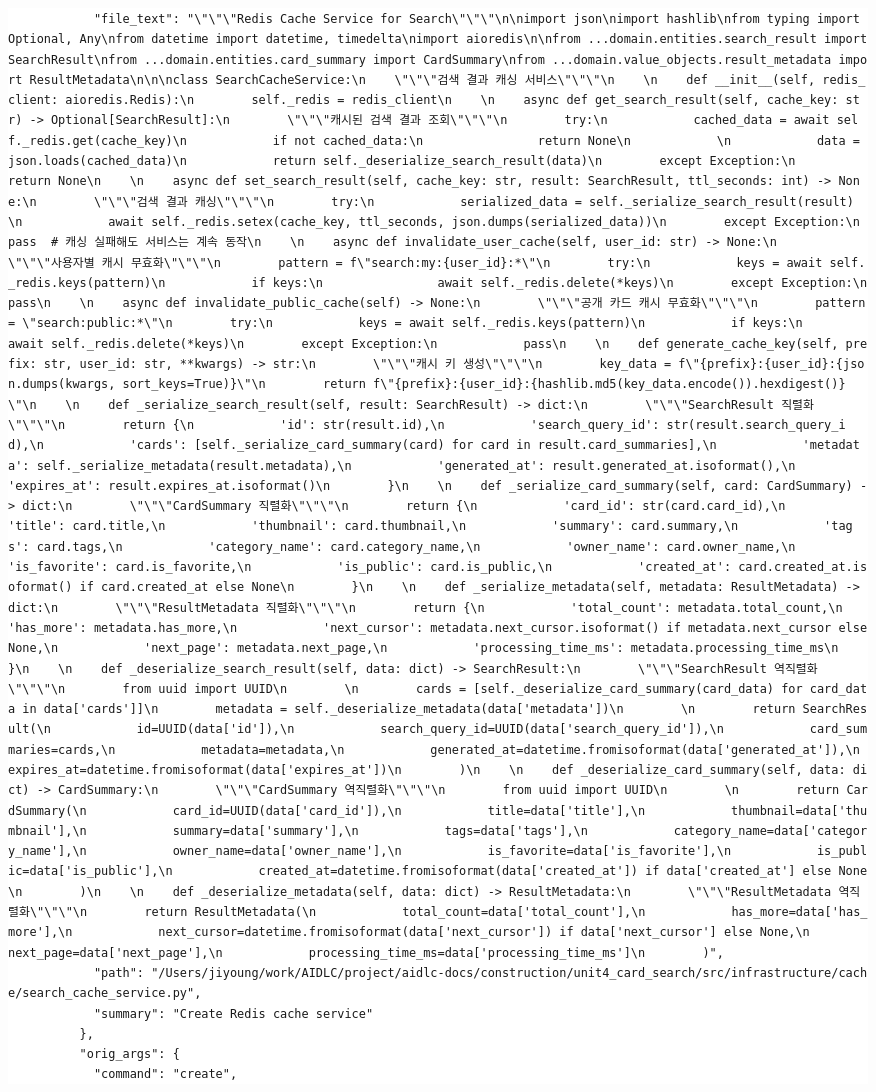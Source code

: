                 "file_text": "\"\"\"Redis Cache Service for Search\"\"\"\n\nimport json\nimport hashlib\nfrom typing import Optional, Any\nfrom datetime import datetime, timedelta\nimport aioredis\n\nfrom ...domain.entities.search_result import SearchResult\nfrom ...domain.entities.card_summary import CardSummary\nfrom ...domain.value_objects.result_metadata import ResultMetadata\n\n\nclass SearchCacheService:\n    \"\"\"검색 결과 캐싱 서비스\"\"\"\n    \n    def __init__(self, redis_client: aioredis.Redis):\n        self._redis = redis_client\n    \n    async def get_search_result(self, cache_key: str) -> Optional[SearchResult]:\n        \"\"\"캐시된 검색 결과 조회\"\"\"\n        try:\n            cached_data = await self._redis.get(cache_key)\n            if not cached_data:\n                return None\n            \n            data = json.loads(cached_data)\n            return self._deserialize_search_result(data)\n        except Exception:\n            return None\n    \n    async def set_search_result(self, cache_key: str, result: SearchResult, ttl_seconds: int) -> None:\n        \"\"\"검색 결과 캐싱\"\"\"\n        try:\n            serialized_data = self._serialize_search_result(result)\n            await self._redis.setex(cache_key, ttl_seconds, json.dumps(serialized_data))\n        except Exception:\n            pass  # 캐싱 실패해도 서비스는 계속 동작\n    \n    async def invalidate_user_cache(self, user_id: str) -> None:\n        \"\"\"사용자별 캐시 무효화\"\"\"\n        pattern = f\"search:my:{user_id}:*\"\n        try:\n            keys = await self._redis.keys(pattern)\n            if keys:\n                await self._redis.delete(*keys)\n        except Exception:\n            pass\n    \n    async def invalidate_public_cache(self) -> None:\n        \"\"\"공개 카드 캐시 무효화\"\"\"\n        pattern = \"search:public:*\"\n        try:\n            keys = await self._redis.keys(pattern)\n            if keys:\n                await self._redis.delete(*keys)\n        except Exception:\n            pass\n    \n    def generate_cache_key(self, prefix: str, user_id: str, **kwargs) -> str:\n        \"\"\"캐시 키 생성\"\"\"\n        key_data = f\"{prefix}:{user_id}:{json.dumps(kwargs, sort_keys=True)}\"\n        return f\"{prefix}:{user_id}:{hashlib.md5(key_data.encode()).hexdigest()}\"\n    \n    def _serialize_search_result(self, result: SearchResult) -> dict:\n        \"\"\"SearchResult 직렬화\"\"\"\n        return {\n            'id': str(result.id),\n            'search_query_id': str(result.search_query_id),\n            'cards': [self._serialize_card_summary(card) for card in result.card_summaries],\n            'metadata': self._serialize_metadata(result.metadata),\n            'generated_at': result.generated_at.isoformat(),\n            'expires_at': result.expires_at.isoformat()\n        }\n    \n    def _serialize_card_summary(self, card: CardSummary) -> dict:\n        \"\"\"CardSummary 직렬화\"\"\"\n        return {\n            'card_id': str(card.card_id),\n            'title': card.title,\n            'thumbnail': card.thumbnail,\n            'summary': card.summary,\n            'tags': card.tags,\n            'category_name': card.category_name,\n            'owner_name': card.owner_name,\n            'is_favorite': card.is_favorite,\n            'is_public': card.is_public,\n            'created_at': card.created_at.isoformat() if card.created_at else None\n        }\n    \n    def _serialize_metadata(self, metadata: ResultMetadata) -> dict:\n        \"\"\"ResultMetadata 직렬화\"\"\"\n        return {\n            'total_count': metadata.total_count,\n            'has_more': metadata.has_more,\n            'next_cursor': metadata.next_cursor.isoformat() if metadata.next_cursor else None,\n            'next_page': metadata.next_page,\n            'processing_time_ms': metadata.processing_time_ms\n        }\n    \n    def _deserialize_search_result(self, data: dict) -> SearchResult:\n        \"\"\"SearchResult 역직렬화\"\"\"\n        from uuid import UUID\n        \n        cards = [self._deserialize_card_summary(card_data) for card_data in data['cards']]\n        metadata = self._deserialize_metadata(data['metadata'])\n        \n        return SearchResult(\n            id=UUID(data['id']),\n            search_query_id=UUID(data['search_query_id']),\n            card_summaries=cards,\n            metadata=metadata,\n            generated_at=datetime.fromisoformat(data['generated_at']),\n            expires_at=datetime.fromisoformat(data['expires_at'])\n        )\n    \n    def _deserialize_card_summary(self, data: dict) -> CardSummary:\n        \"\"\"CardSummary 역직렬화\"\"\"\n        from uuid import UUID\n        \n        return CardSummary(\n            card_id=UUID(data['card_id']),\n            title=data['title'],\n            thumbnail=data['thumbnail'],\n            summary=data['summary'],\n            tags=data['tags'],\n            category_name=data['category_name'],\n            owner_name=data['owner_name'],\n            is_favorite=data['is_favorite'],\n            is_public=data['is_public'],\n            created_at=datetime.fromisoformat(data['created_at']) if data['created_at'] else None\n        )\n    \n    def _deserialize_metadata(self, data: dict) -> ResultMetadata:\n        \"\"\"ResultMetadata 역직렬화\"\"\"\n        return ResultMetadata(\n            total_count=data['total_count'],\n            has_more=data['has_more'],\n            next_cursor=datetime.fromisoformat(data['next_cursor']) if data['next_cursor'] else None,\n            next_page=data['next_page'],\n            processing_time_ms=data['processing_time_ms']\n        )",
                "path": "/Users/jiyoung/work/AIDLC/project/aidlc-docs/construction/unit4_card_search/src/infrastructure/cache/search_cache_service.py",
                "summary": "Create Redis cache service"
              },
              "orig_args": {
                "command": "create",